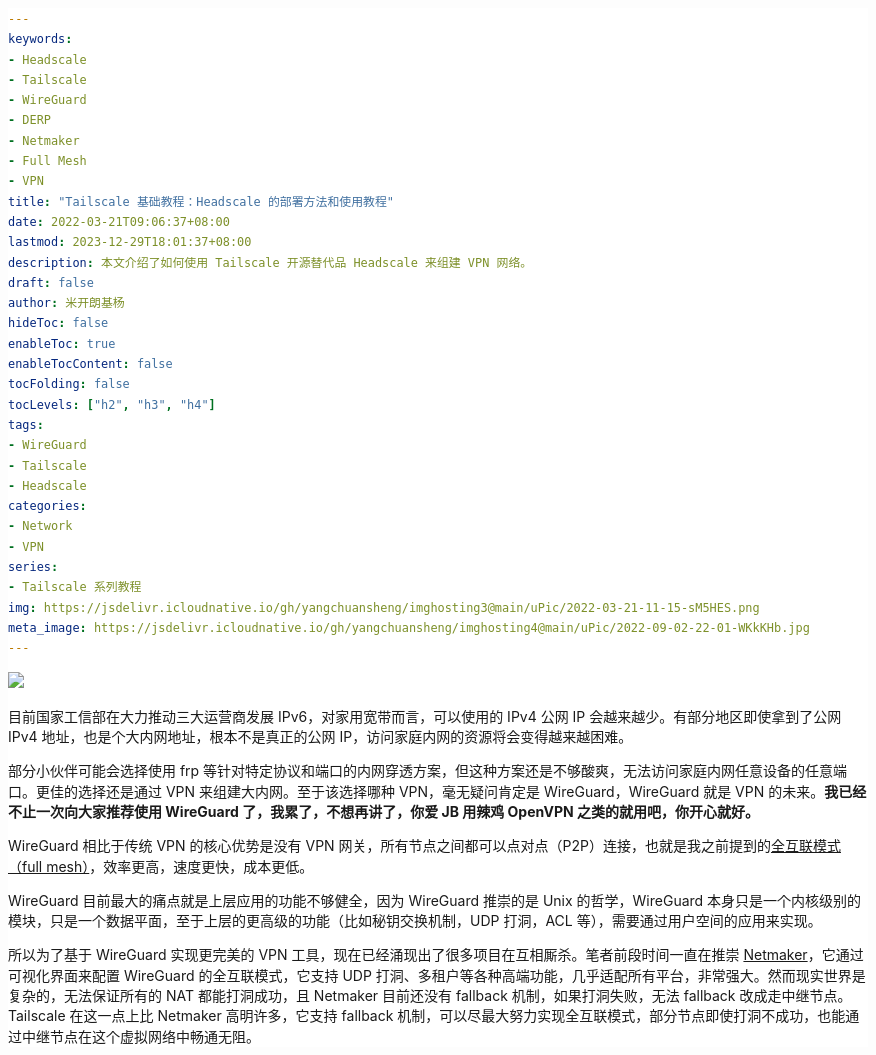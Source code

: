 ```yaml
---
keywords:
- Headscale
- Tailscale
- WireGuard
- DERP
- Netmaker
- Full Mesh
- VPN
title: "Tailscale 基础教程：Headscale 的部署方法和使用教程"
date: 2022-03-21T09:06:37+08:00
lastmod: 2023-12-29T18:01:37+08:00
description: 本文介绍了如何使用 Tailscale 开源替代品 Headscale 来组建 VPN 网络。
draft: false
author: 米开朗基杨
hideToc: false
enableToc: true
enableTocContent: false
tocFolding: false
tocLevels: ["h2", "h3", "h4"]
tags:
- WireGuard
- Tailscale
- Headscale
categories: 
- Network
- VPN
series:
- Tailscale 系列教程
img: https://jsdelivr.icloudnative.io/gh/yangchuansheng/imghosting3@main/uPic/2022-03-21-11-15-sM5HES.png
meta_image: https://jsdelivr.icloudnative.io/gh/yangchuansheng/imghosting4@main/uPic/2022-09-02-22-01-WKkKHb.jpg
---
```


![](https://jsdelivr.icloudnative.io/gh/yangchuansheng/imghosting5@main/uPic/2022-11-29-10-20-bADiKL.png)

目前国家工信部在大力推动三大运营商发展 IPv6，对家用宽带而言，可以使用的 IPv4 公网 IP 会越来越少。有部分地区即使拿到了公网 IPv4 地址，也是个大内网地址，根本不是真正的公网 IP，访问家庭内网的资源将会变得越来越困难。

部分小伙伴可能会选择使用 frp 等针对特定协议和端口的内网穿透方案，但这种方案还是不够酸爽，无法访问家庭内网任意设备的任意端口。更佳的选择还是通过 VPN 来组建大内网。至于该选择哪种 VPN，毫无疑问肯定是 WireGuard，WireGuard 就是 VPN 的未来。**我已经不止一次向大家推荐使用 WireGuard 了，我累了，不想再讲了，你爱 JB 用辣鸡 OpenVPN 之类的就用吧，你开心就好。**

WireGuard 相比于传统 VPN 的核心优势是没有 VPN 网关，所有节点之间都可以点对点（P2P）连接，也就是我之前提到的[全互联模式（full mesh）](/posts/wireguard-full-mesh/#1-全互联模式架构与配置)，效率更高，速度更快，成本更低。

WireGuard 目前最大的痛点就是上层应用的功能不够健全，因为 WireGuard 推崇的是 Unix 的哲学，WireGuard 本身只是一个内核级别的模块，只是一个数据平面，至于上层的更高级的功能（比如秘钥交换机制，UDP 打洞，ACL 等），需要通过用户空间的应用来实现。

所以为了基于 WireGuard 实现更完美的 VPN 工具，现在已经涌现出了很多项目在互相厮杀。笔者前段时间一直在推崇 [Netmaker](/posts/configure-a-mesh-network-with-netmaker/)，它通过可视化界面来配置 WireGuard 的全互联模式，它支持 UDP 打洞、多租户等各种高端功能，几乎适配所有平台，非常强大。然而现实世界是复杂的，无法保证所有的 NAT 都能打洞成功，且 Netmaker 目前还没有 fallback 机制，如果打洞失败，无法 fallback 改成走中继节点。Tailscale 在这一点上比 Netmaker 高明许多，它支持 fallback 机制，可以尽最大努力实现全互联模式，部分节点即使打洞不成功，也能通过中继节点在这个虚拟网络中畅通无阻。
